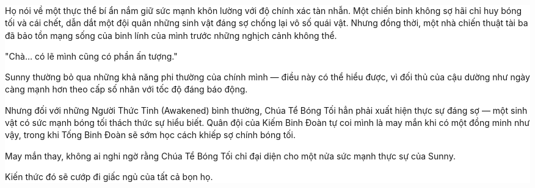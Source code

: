 Họ nói về một thực thể bí ẩn nắm giữ sức mạnh khôn lường với độ chính xác tàn nhẫn. Một chiến binh không sợ hãi chỉ huy bóng tối và cái chết, dẫn dắt một đội quân những sinh vật đáng sợ chống lại vô số quái vật. Nhưng đồng thời, một nhà chiến thuật tài ba đã bảo tồn mạng sống của binh lính của mình trước những nghịch cảnh không thể.

"Chà… có lẽ mình cũng có phần ấn tượng."

Sunny thường bỏ qua những khả năng phi thường của chính mình — điều này có thể hiểu được, vì đối thủ của cậu dường như ngày càng mạnh hơn theo cấp số nhân với tốc độ đáng báo động.

Nhưng đối với những Người Thức Tỉnh (Awakened) bình thường, Chúa Tể Bóng Tối hẳn phải xuất hiện thực sự đáng sợ — một sinh vật có sức mạnh bóng tối thách thức sự hiểu biết. Quân đội của Kiếm Binh Đoàn tự coi mình là may mắn khi có một đồng minh như vậy, trong khi Tống Binh Đoàn sẽ sớm học cách khiếp sợ chính bóng tối.

May mắn thay, không ai nghi ngờ rằng Chúa Tể Bóng Tối chỉ đại diện cho một nửa sức mạnh thực sự của Sunny.

Kiến thức đó sẽ cướp đi giấc ngủ của tất cả bọn họ.